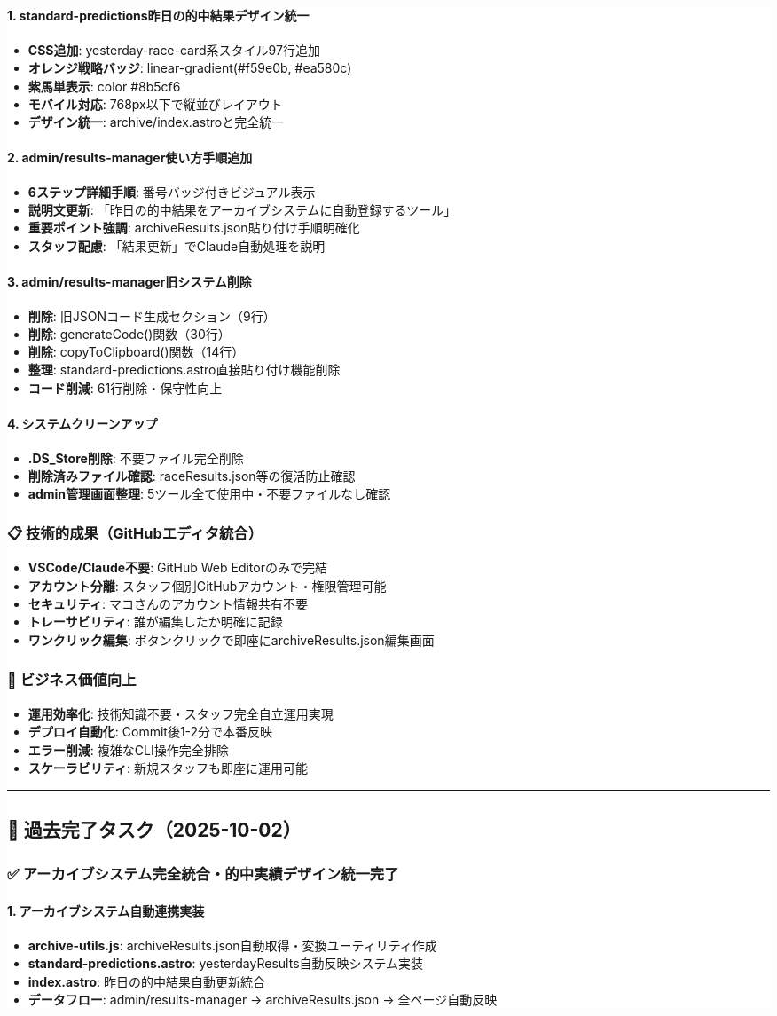 #### **1. standard-predictions昨日の的中結果デザイン統一**
- **CSS追加**: yesterday-race-card系スタイル97行追加
- **オレンジ戦略バッジ**: linear-gradient(#f59e0b, #ea580c)
- **紫馬単表示**: color #8b5cf6
- **モバイル対応**: 768px以下で縦並びレイアウト
- **デザイン統一**: archive/index.astroと完全統一

#### **2. admin/results-manager使い方手順追加**
- **6ステップ詳細手順**: 番号バッジ付きビジュアル表示
- **説明文更新**: 「昨日の的中結果をアーカイブシステムに自動登録するツール」
- **重要ポイント強調**: archiveResults.json貼り付け手順明確化
- **スタッフ配慮**: 「結果更新」でClaude自動処理を説明

#### **3. admin/results-manager旧システム削除**
- **削除**: 旧JSONコード生成セクション（9行）
- **削除**: generateCode()関数（30行）
- **削除**: copyToClipboard()関数（14行）
- **整理**: standard-predictions.astro直接貼り付け機能削除
- **コード削減**: 61行削除・保守性向上

#### **4. システムクリーンアップ**
- **.DS_Store削除**: 不要ファイル完全削除
- **削除済みファイル確認**: raceResults.json等の復活防止確認
- **admin管理画面整理**: 5ツール全て使用中・不要ファイルなし確認

### 📋 **技術的成果（GitHubエディタ統合）**
- **VSCode/Claude不要**: GitHub Web Editorのみで完結
- **アカウント分離**: スタッフ個別GitHubアカウント・権限管理可能
- **セキュリティ**: マコさんのアカウント情報共有不要
- **トレーサビリティ**: 誰が編集したか明確に記録
- **ワンクリック編集**: ボタンクリックで即座にarchiveResults.json編集画面

### 🎯 **ビジネス価値向上**
- **運用効率化**: 技術知識不要・スタッフ完全自立運用実現
- **デプロイ自動化**: Commit後1-2分で本番反映
- **エラー削減**: 複雑なCLI操作完全排除
- **スケーラビリティ**: 新規スタッフも即座に運用可能

---

## 🎊 **過去完了タスク（2025-10-02）**

### ✅ **アーカイブシステム完全統合・的中実績デザイン統一完了**

#### **1. アーカイブシステム自動連携実装**
- **archive-utils.js**: archiveResults.json自動取得・変換ユーティリティ作成
- **standard-predictions.astro**: yesterdayResults自動反映システム実装
- **index.astro**: 昨日の的中結果自動更新統合
- **データフロー**: admin/results-manager → archiveResults.json → 全ページ自動反映
